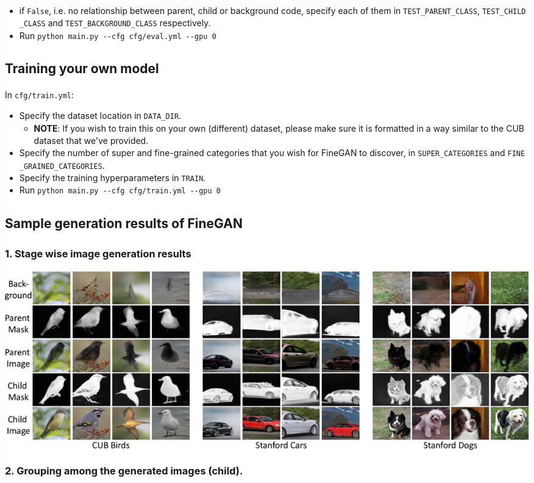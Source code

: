   - if `False`, i.e. no relationship between parent, child or background code, specify each of them in `TEST_PARENT_CLASS`, `TEST_CHILD_CLASS` and `TEST_BACKGROUND_CLASS` respectively.  
- Run `python main.py --cfg cfg/eval.yml --gpu 0`

## Training your own model
In `cfg/train.yml`:
- Specify the dataset location in `DATA_DIR`.
  - **NOTE**: If you wish to train this on your own (different) dataset, please make sure it is formatted in a way similar to the CUB dataset that we've provided.
- Specify the number of super and fine-grained categories that you wish for FineGAN to discover, in `SUPER_CATEGORIES` and `FINE_GRAINED_CATEGORIES`.
- Specify the training hyperparameters in `TRAIN`.
- Run `python main.py --cfg cfg/train.yml --gpu 0`

## Sample generation results of FineGAN
### 1. Stage wise image generation results
<img src='files/qual_res1.png' align="middle" width=1000>

### 2. Grouping among the generated images (child). 
